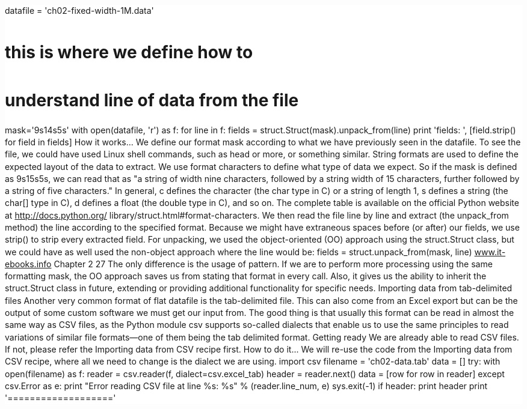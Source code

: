 datafile = 'ch02-fixed-width-1M.data'
# this is where we define how to
# understand line of data from the file
mask='9s14s5s'
with open(datafile, 'r') as f:
for line in f:
fields = struct.Struct(mask).unpack_from(line)
print 'fields: ', [field.strip() for field in fields]
How it works...
We define our format mask according to what we have previously seen in the datafile.
To see the file, we could have used Linux shell commands, such as head or more,
or something similar.
String formats are used to define the expected layout of the data to extract. We use format
characters to define what type of data we expect. So if the mask is defined as 9s15s5s, we
can read that as "a string of width nine characters, followed by a string width of 15 characters,
further followed by a string of five characters."
In general, c defines the character (the char type in C) or a string of length 1, s defines
a string (the char[] type in C), d defines a float (the double type in C), and so on. The
complete table is available on the official Python website at http://docs.python.org/
library/struct.html#format-characters.
We then read the file line by line and extract (the unpack_from method) the line according
to the specified format. Because we might have extraneous spaces before (or after) our fields,
we use strip() to strip every extracted field.
For unpacking, we used the object-oriented (OO) approach using the struct.Struct class,
but we could have as well used the non-object approach where the line would be:
fields = struct.unpack_from(mask, line)
www.it-ebooks.info
Chapter 2
27
The only difference is the usage of pattern. If we are to perform more processing using the
same formatting mask, the OO approach saves us from stating that format in every call. Also,
it gives us the ability to inherit the struct.Struct class in future, extending or providing
additional functionality for specific needs.
Importing data from tab-delimited files
Another very common format of flat datafile is the tab-delimited file. This can also come from
an Excel export but can be the output of some custom software we must get our input from.
The good thing is that usually this format can be read in almost the same way as CSV files, as
the Python module csv supports so-called dialects that enable us to use the same principles
to read variations of similar file formats—one of them being the tab delimited format.
Getting ready
We are already able to read CSV files. If not, please refer the Importing data from CSV
recipe first.
How to do it...
We will re-use the code from the Importing data from CSV recipe, where all we need to change
is the dialect we are using.
import csv
filename = 'ch02-data.tab'
data = []
try:
with open(filename) as f:
reader = csv.reader(f, dialect=csv.excel_tab)
header = reader.next()
data = [row for row in reader]
except csv.Error as e:
print "Error reading CSV file at line %s: %s" % (reader.line_num,
e)
sys.exit(-1)
if header:
print header
print '==================='